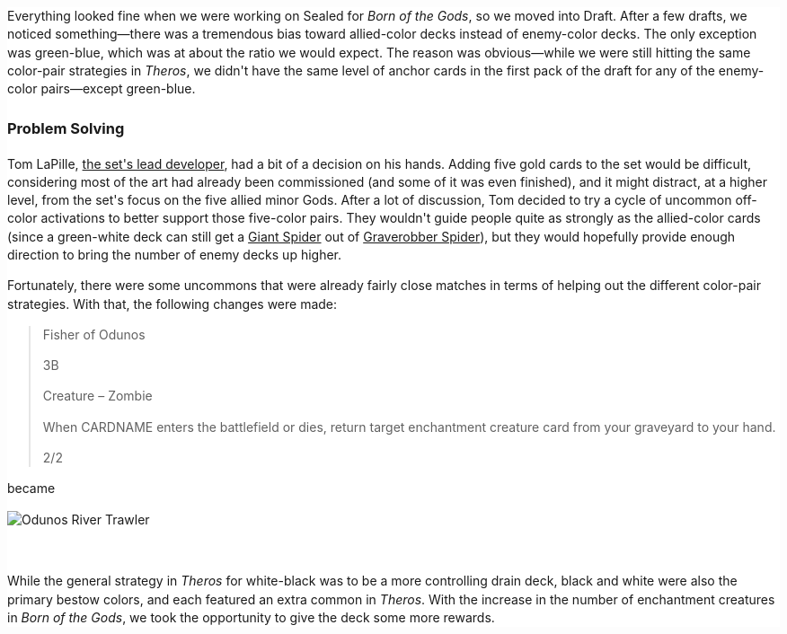 
Everything looked fine when we were working on Sealed for *Born of the Gods*, so we moved into Draft. After a few drafts, we noticed something—there was a tremendous bias toward allied-color decks instead of enemy-color decks. The only exception was green-blue, which was at about the ratio we would expect. The reason was obvious—while we were still hitting the same color-pair strategies in *Theros*, we didn't have the same level of anchor cards in the first pack of the draft for any of the enemy-color pairs—except green-blue.


### Problem Solving


Tom LaPille, [the set's lead developer](http://archive.wizards.com/Magic/magazine/Article.aspx?x=mtg/daily/feature/282), had a bit of a decision on his hands. Adding five gold cards to the set would be difficult, considering most of the art had already been commissioned (and some of it was even finished), and it might distract, at a higher level, from the set's focus on the five allied minor Gods. After a lot of discussion, Tom decided to try a cycle of uncommon off-color activations to better support those five-color pairs. They wouldn't guide people quite as strongly as the allied-color cards (since a green-white deck can still get a [Giant Spider](https://gatherer.wizards.com/Pages/Card/Details.aspx?name=Giant+Spider) out of [Graverobber Spider](https://gatherer.wizards.com/Pages/Card/Details.aspx?name=Graverobber+Spider)), but they would hopefully provide enough direction to bring the number of enemy decks up higher.


Fortunately, there were some uncommons that were already fairly close matches in terms of helping out the different color-pair strategies. With that, the following changes were made:



> 
> Fisher of Odunos  
> 
> 3B  
> 
> Creature – Zombie  
> 
> When CARDNAME enters the battlefield or dies, return target enchantment creature card from your graveyard to your hand.  
> 
> 2/2
> 
> 
> 


became



![Odunos River Trawler](http://gatherer.wizards.com/Handlers/Image.ashx?size=small&type=card&name=Odunos%20River%20Trawler&options=)

 


While the general strategy in *Theros* for white-black was to be a more controlling drain deck, black and white were also the primary bestow colors, and each featured an extra common in *Theros*. With the increase in the number of enchantment creatures in *Born of the Gods*, we took the opportunity to give the deck some more rewards.
